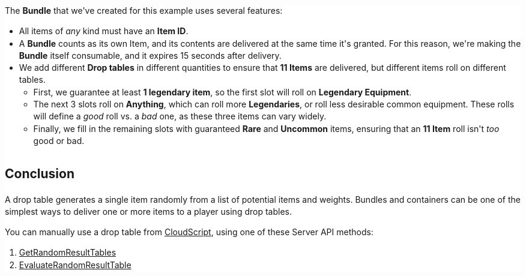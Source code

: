 The **Bundle** that we've created for this example uses several features:

- All items of *any* kind must have an **Item ID**.
- A **Bundle** counts as its own Item, and its contents are delivered at the same time it's granted. For this reason, we're making the **Bundle** itself consumable, and it expires 15 seconds after delivery.
- We add different **Drop tables** in different quantities to ensure that **11 Items** are delivered, but different items roll on different tables.
  - First, we guarantee at least **1 legendary item**, so the first slot will roll on **Legendary Equipment**.
  - The next 3 slots roll on **Anything**, which can roll more **Legendaries**, or roll less desirable common equipment. These rolls will define a *good* roll vs. a *bad* one, as these three items can vary widely.
  - Finally, we fill in the remaining slots with guaranteed **Rare** and **Uncommon** items, ensuring that an **11 Item** roll isn't *too* good or bad.

## Conclusion

A drop table generates a single item randomly from a list of potential items and weights. Bundles and containers can be one of the simplest ways to deliver one or more items to a player using drop tables.

You can manually use a drop table from [CloudScript](../../automation/cloudscript/writing-custom-cloudscript.md), using one of these Server API methods:

1. [GetRandomResultTables](xref:titleid.playfabapi.com.server.playeritemmanagement.getrandomresulttables)
2. [EvaluateRandomResultTable](xref:titleid.playfabapi.com.server.playeritemmanagement.evaluaterandomresulttable)
